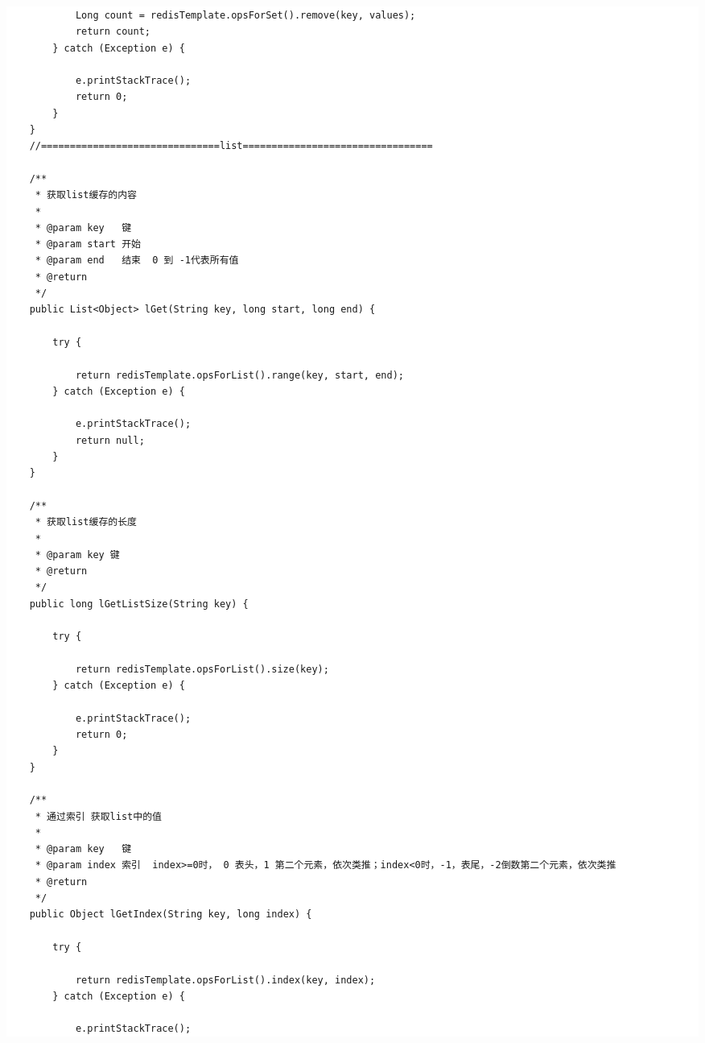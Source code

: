 ```
            Long count = redisTemplate.opsForSet().remove(key, values);
            return count;
        } catch (Exception e) {
 
            e.printStackTrace();
            return 0;
        }
    }
    //===============================list=================================

    /**
     * 获取list缓存的内容
     *
     * @param key   键
     * @param start 开始
     * @param end   结束  0 到 -1代表所有值
     * @return
     */
    public List<Object> lGet(String key, long start, long end) {
 
        try {
 
            return redisTemplate.opsForList().range(key, start, end);
        } catch (Exception e) {
 
            e.printStackTrace();
            return null;
        }
    }

    /**
     * 获取list缓存的长度
     *
     * @param key 键
     * @return
     */
    public long lGetListSize(String key) {
 
        try {
 
            return redisTemplate.opsForList().size(key);
        } catch (Exception e) {
 
            e.printStackTrace();
            return 0;
        }
    }

    /**
     * 通过索引 获取list中的值
     *
     * @param key   键
     * @param index 索引  index>=0时， 0 表头，1 第二个元素，依次类推；index<0时，-1，表尾，-2倒数第二个元素，依次类推
     * @return
     */
    public Object lGetIndex(String key, long index) {
 
        try {
 
            return redisTemplate.opsForList().index(key, index);
        } catch (Exception e) {
 
            e.printStackTrace();
```